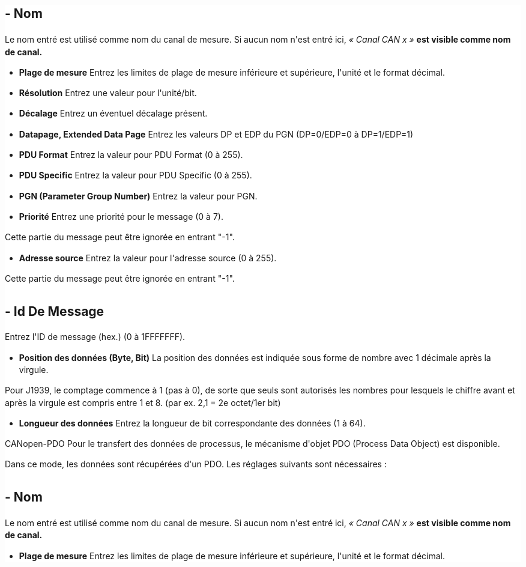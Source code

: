 ## - **Nom**

Le nom entré est utilisé comme nom du canal de mesure. Si aucun nom n'est entré ici, *« Canal CAN x »* **est visible comme nom de canal.**
- **Plage de mesure** 
Entrez les limites de plage de mesure inférieure et supérieure, l'unité et le format décimal. 

- **Résolution** 
Entrez une valeur pour l'unité/bit.

- **Décalage** 
Entrez un éventuel décalage présent.

- **Datapage, Extended Data Page** 
Entrez les valeurs DP et EDP du PGN (DP=0/EDP=0 à DP=1/EDP=1)
- **PDU Format** 
Entrez la valeur pour PDU Format (0 à 255).

- **PDU Specific** 
Entrez la valeur pour PDU Specific (0 à 255).

- **PGN (Parameter Group Number)** 
Entrez la valeur pour PGN.

- **Priorité** 
Entrez une priorité pour le message (0 à 7). 

Cette partie du message peut être ignorée en entrant "-1".

- **Adresse source** 
Entrez la valeur pour l'adresse source (0 à 255). 

Cette partie du message peut être ignorée en entrant "-1".

## - **Id De Message**

Entrez l'ID de message (hex.) (0 à 1FFFFFFF).

- **Position des données (Byte, Bit)** 
La position des données est indiquée sous forme de nombre avec 1 décimale après la virgule. 

Pour J1939, le comptage commence à 1 (pas à 0), de sorte que seuls sont autorisés les nombres pour lesquels le chiffre avant et après la virgule est compris entre 1 et 8. (par ex. 2,1 = 2e octet/1er bit)
- **Longueur des données** 
Entrez la longueur de bit correspondante des données (1 à 64).

CANopen-PDO Pour le transfert des données de processus, le mécanisme d'objet PDO (Process Data Object) est disponible. 

Dans ce mode, les données sont récupérées d'un PDO. Les réglages suivants sont nécessaires :

## - **Nom**

Le nom entré est utilisé comme nom du canal de mesure. Si aucun nom n'est entré ici, *« Canal CAN x »* **est visible comme nom de canal.**
- **Plage de mesure** 
Entrez les limites de plage de mesure inférieure et supérieure, l'unité et le format décimal.
